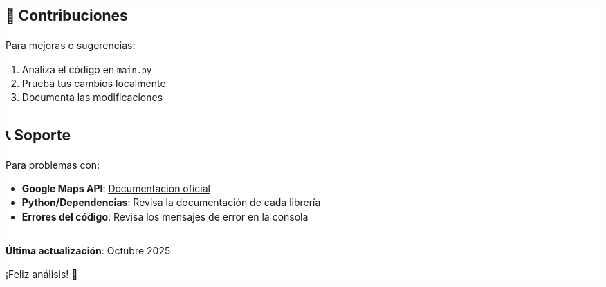 ## 🤝 Contribuciones

Para mejoras o sugerencias:
1. Analiza el código en `main.py`
2. Prueba tus cambios localmente
3. Documenta las modificaciones

## 📞 Soporte

Para problemas con:
- **Google Maps API**: [Documentación oficial](https://developers.google.com/maps/documentation)
- **Python/Dependencias**: Revisa la documentación de cada librería
- **Errores del código**: Revisa los mensajes de error en la consola

---

**Última actualización**: Octubre 2025

¡Feliz análisis! 🎉
